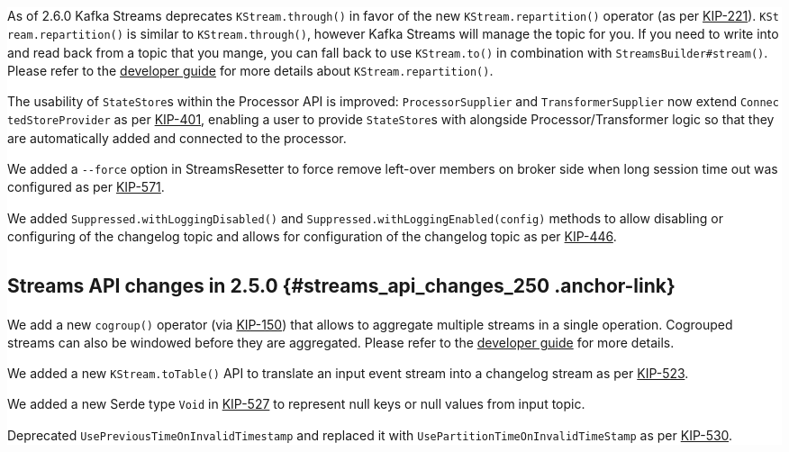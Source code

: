 As of 2.6.0 Kafka Streams deprecates `KStream.through()` in favor of the
new `KStream.repartition()` operator (as per
[KIP-221](https://cwiki.apache.org/confluence/display/KAFKA/KIP-221%3A+Enhance+DSL+with+Connecting+Topic+Creation+and+Repartition+Hint)).
`KStream.repartition()` is similar to `KStream.through()`, however Kafka
Streams will manage the topic for you. If you need to write into and
read back from a topic that you mange, you can fall back to use
`KStream.to()` in combination with `StreamsBuilder#stream()`. Please
refer to the [developer
guide](/%7B%7Bversion%7D%7D/documentation/streams/developer-guide/dsl-api.html)
for more details about `KStream.repartition()`.

The usability of `StateStore`s within the Processor API is improved:
`ProcessorSupplier` and `TransformerSupplier` now extend
`ConnectedStoreProvider` as per
[KIP-401](https://cwiki.apache.org/confluence/x/XI3QBQ), enabling a user
to provide `StateStore`s with alongside Processor/Transformer logic so
that they are automatically added and connected to the processor.

We added a `--force` option in StreamsResetter to force remove left-over
members on broker side when long session time out was configured as per
[KIP-571](https://cwiki.apache.org/confluence/display/KAFKA/KIP-571%3A+Add+option+to+force+remove+members+in+StreamsResetter).

We added `Suppressed.withLoggingDisabled()` and
`Suppressed.withLoggingEnabled(config)` methods to allow disabling or
configuring of the changelog topic and allows for configuration of the
changelog topic as per
[KIP-446](https://cwiki.apache.org/confluence/display/KAFKA/KIP-446%3A+Add+changelog+topic+configuration+to+KTable+suppress).

## Streams API changes in 2.5.0 {#streams_api_changes_250 .anchor-link}

We add a new `cogroup()` operator (via
[KIP-150](https://cwiki.apache.org/confluence/display/KAFKA/KIP-150+-+Kafka-Streams+Cogroup))
that allows to aggregate multiple streams in a single operation.
Cogrouped streams can also be windowed before they are aggregated.
Please refer to the [developer
guide](/%7B%7Bversion%7D%7D/documentation/streams/developer-guide/dsl-api.html)
for more details.

We added a new `KStream.toTable()` API to translate an input event
stream into a changelog stream as per
[KIP-523](https://cwiki.apache.org/confluence/display/KAFKA/KIP-523%3A+Add+KStream%23toTable+to+the+Streams+DSL).

We added a new Serde type `Void` in
[KIP-527](https://cwiki.apache.org/confluence/display/KAFKA/KIP-527%3A+Add+VoidSerde+to+Serdes)
to represent null keys or null values from input topic.

Deprecated `UsePreviousTimeOnInvalidTimestamp` and replaced it with
`UsePartitionTimeOnInvalidTimeStamp` as per
[KIP-530](https://cwiki.apache.org/confluence/pages/viewpage.action?pageId=130028807).
